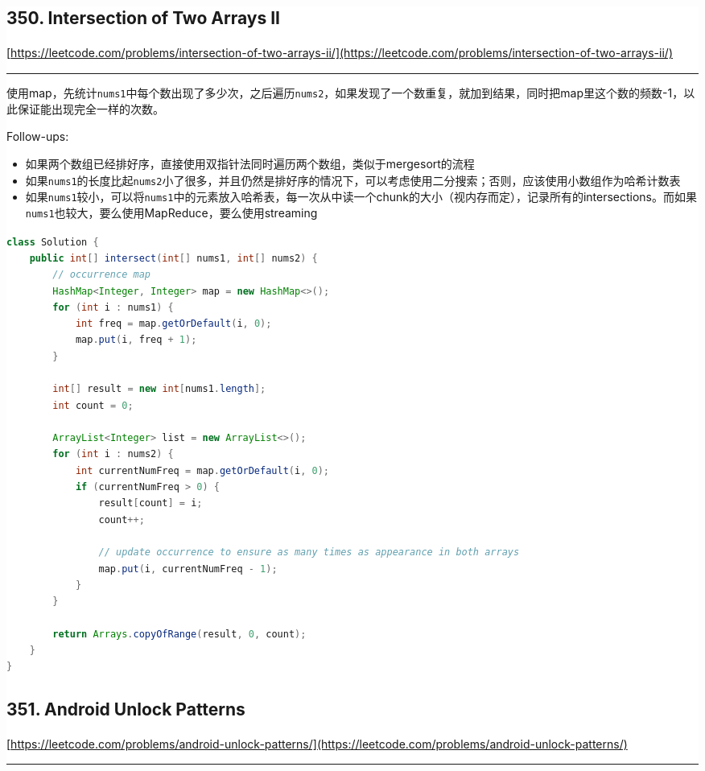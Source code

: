 ## 350. Intersection of Two Arrays II

[https://leetcode.com/problems/intersection-of-two-arrays-ii/](https://leetcode.com/problems/intersection-of-two-arrays-ii/)

---

使用map，先统计`nums1`中每个数出现了多少次，之后遍历`nums2`，如果发现了一个数重复，就加到结果，同时把map里这个数的频数-1，以此保证能出现完全一样的次数。

Follow-ups:

- 如果两个数组已经排好序，直接使用双指针法同时遍历两个数组，类似于mergesort的流程
- 如果`nums1`的长度比起`nums2`小了很多，并且仍然是排好序的情况下，可以考虑使用二分搜索；否则，应该使用小数组作为哈希计数表
- 如果`nums1`较小，可以将`nums1`中的元素放入哈希表，每一次从中读一个chunk的大小（视内存而定），记录所有的intersections。而如果`nums1`也较大，要么使用MapReduce，要么使用streaming

```java
class Solution {
    public int[] intersect(int[] nums1, int[] nums2) {
        // occurrence map
        HashMap<Integer, Integer> map = new HashMap<>();
        for (int i : nums1) {
            int freq = map.getOrDefault(i, 0);
            map.put(i, freq + 1);
        }
        
        int[] result = new int[nums1.length];
        int count = 0;

        ArrayList<Integer> list = new ArrayList<>();
        for (int i : nums2) {
            int currentNumFreq = map.getOrDefault(i, 0);
            if (currentNumFreq > 0) {
                result[count] = i;
                count++;
                
                // update occurrence to ensure as many times as appearance in both arrays 
                map.put(i, currentNumFreq - 1);
            }
        }

        return Arrays.copyOfRange(result, 0, count);
    }
}
```

## 351. Android Unlock Patterns

[https://leetcode.com/problems/android-unlock-patterns/](https://leetcode.com/problems/android-unlock-patterns/)

---
